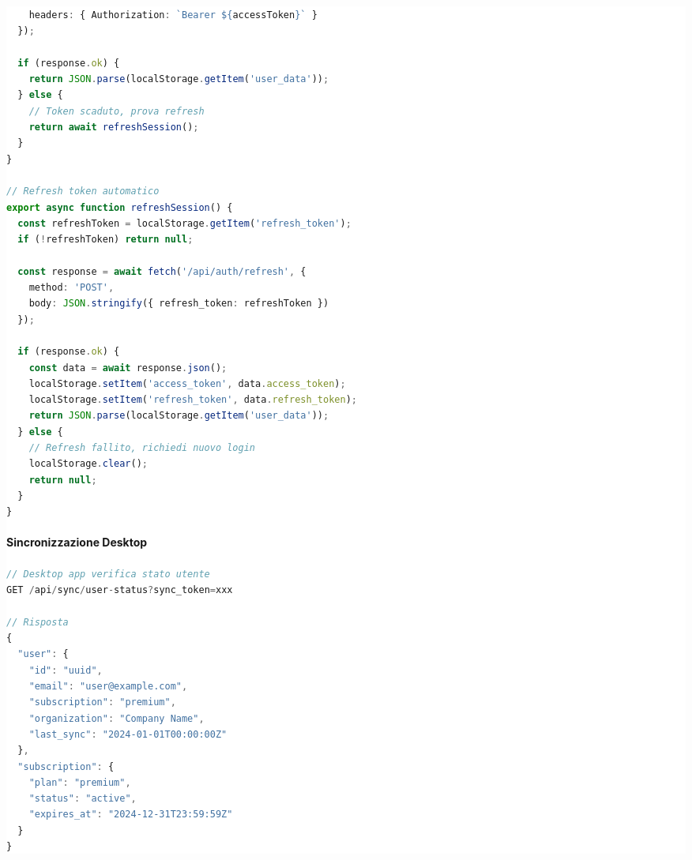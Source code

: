 ```typescript
    headers: { Authorization: `Bearer ${accessToken}` }
  });
  
  if (response.ok) {
    return JSON.parse(localStorage.getItem('user_data'));
  } else {
    // Token scaduto, prova refresh
    return await refreshSession();
  }
}

// Refresh token automatico
export async function refreshSession() {
  const refreshToken = localStorage.getItem('refresh_token');
  if (!refreshToken) return null;
  
  const response = await fetch('/api/auth/refresh', {
    method: 'POST',
    body: JSON.stringify({ refresh_token: refreshToken })
  });
  
  if (response.ok) {
    const data = await response.json();
    localStorage.setItem('access_token', data.access_token);
    localStorage.setItem('refresh_token', data.refresh_token);
    return JSON.parse(localStorage.getItem('user_data'));
  } else {
    // Refresh fallito, richiedi nuovo login
    localStorage.clear();
    return null;
  }
}
```

#### **Sincronizzazione Desktop**
```typescript
// Desktop app verifica stato utente
GET /api/sync/user-status?sync_token=xxx

// Risposta
{
  "user": {
    "id": "uuid",
    "email": "user@example.com",
    "subscription": "premium",
    "organization": "Company Name",
    "last_sync": "2024-01-01T00:00:00Z"
  },
  "subscription": {
    "plan": "premium",
    "status": "active",
    "expires_at": "2024-12-31T23:59:59Z"
  }
}
```
